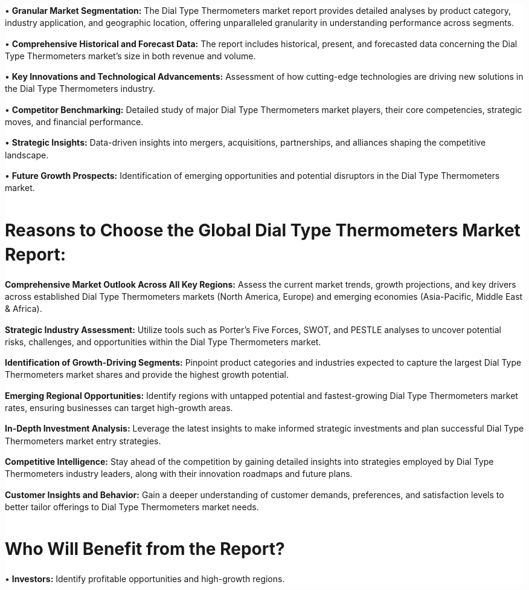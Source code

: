 • <strong>Granular Market Segmentation:</strong> The Dial Type Thermometers market report provides detailed analyses by product category, industry application, and geographic location, offering unparalleled granularity in understanding performance across segments.

• <strong>Comprehensive Historical and Forecast Data:</strong> The report includes historical, present, and forecasted data concerning the Dial Type Thermometers market’s size in both revenue and volume.

• <strong>Key Innovations and Technological Advancements:</strong> Assessment of how cutting-edge technologies are driving new solutions in the Dial Type Thermometers industry.

• <strong>Competitor Benchmarking:</strong> Detailed study of major Dial Type Thermometers market players, their core competencies, strategic moves, and financial performance.

• <strong>Strategic Insights:</strong> Data-driven insights into mergers, acquisitions, partnerships, and alliances shaping the competitive landscape.

• <strong>Future Growth Prospects:</strong> Identification of emerging opportunities and potential disruptors in the Dial Type Thermometers market.

# <strong>Reasons to Choose the Global Dial Type Thermometers Market Report:</strong>

<strong>Comprehensive Market Outlook Across All Key Regions:</strong>
Assess the current market trends, growth projections, and key drivers across established Dial Type Thermometers markets (North America, Europe) and emerging economies (Asia-Pacific, Middle East & Africa).

<strong>Strategic Industry Assessment:</strong>
Utilize tools such as Porter’s Five Forces, SWOT, and PESTLE analyses to uncover potential risks, challenges, and opportunities within the Dial Type Thermometers market.

<strong>Identification of Growth-Driving Segments:</strong>
Pinpoint product categories and industries expected to capture the largest Dial Type Thermometers market shares and provide the highest growth potential.

<strong>Emerging Regional Opportunities:</strong>
Identify regions with untapped potential and fastest-growing Dial Type Thermometers market rates, ensuring businesses can target high-growth areas.

<strong>In-Depth Investment Analysis:</strong>
Leverage the latest insights to make informed strategic investments and plan successful Dial Type Thermometers market entry strategies.

<strong>Competitive Intelligence:</strong>
Stay ahead of the competition by gaining detailed insights into strategies employed by Dial Type Thermometers industry leaders, along with their innovation roadmaps and future plans.

<strong>Customer Insights and Behavior:</strong>
Gain a deeper understanding of customer demands, preferences, and satisfaction levels to better tailor offerings to Dial Type Thermometers market needs.

# <strong>Who Will Benefit from the Report?</strong>

• <strong>Investors:</strong> Identify profitable opportunities and high-growth regions.
